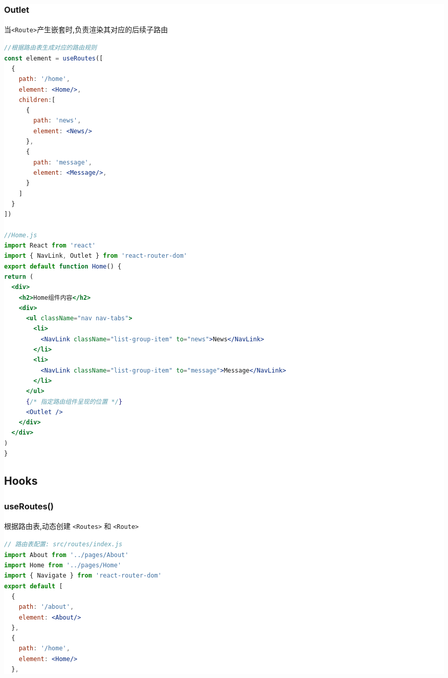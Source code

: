 ### Outlet
当`<Route>`产生嵌套时,负责渲染其对应的后续子路由
``` jsx
//根据路由表生成对应的路由规则
const element = useRoutes([
  {
    path: '/home',
    element: <Home/>,
    children:[
      {
        path: 'news',
        element: <News/>
      },
      {
        path: 'message',
        element: <Message/>,
      }
    ]
  }
])

//Home.js
import React from 'react'
import { NavLink, Outlet } from 'react-router-dom'
export default function Home() {
return (
  <div>
    <h2>Home组件内容</h2>
    <div>
      <ul className="nav nav-tabs">
        <li>
          <NavLink className="list-group-item" to="news">News</NavLink>
        </li>
        <li>
          <NavLink className="list-group-item" to="message">Message</NavLink>
        </li>
      </ul>
      {/* 指定路由组件呈现的位置 */}
      <Outlet />
    </div>
  </div>
)
}
```

## Hooks
### useRoutes()
根据路由表,动态创建 `<Routes>` 和 `<Route>`
```jsx
// 路由表配置: src/routes/index.js
import About from '../pages/About'
import Home from '../pages/Home'
import { Navigate } from 'react-router-dom'
export default [
  {
    path: '/about',
    element: <About/>
  },
  {
    path: '/home',
    element: <Home/>
  },
```